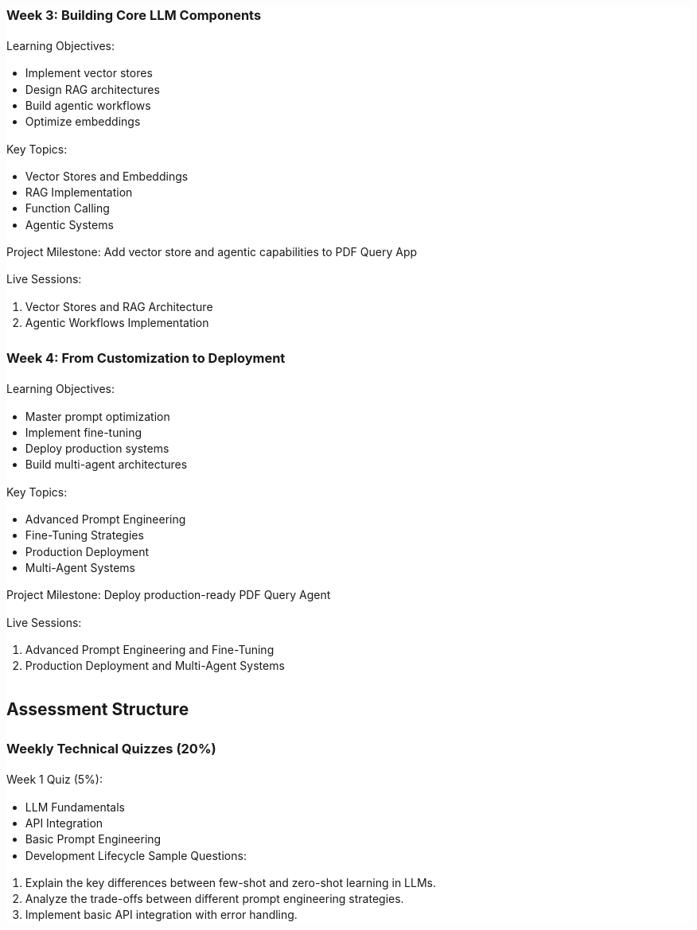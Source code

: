 ### Week 3: Building Core LLM Components
Learning Objectives:
- Implement vector stores
- Design RAG architectures
- Build agentic workflows
- Optimize embeddings

Key Topics:
- Vector Stores and Embeddings
- RAG Implementation
- Function Calling
- Agentic Systems

Project Milestone:
Add vector store and agentic capabilities to PDF Query App

Live Sessions:
1. Vector Stores and RAG Architecture
2. Agentic Workflows Implementation

### Week 4: From Customization to Deployment
Learning Objectives:
- Master prompt optimization
- Implement fine-tuning
- Deploy production systems
- Build multi-agent architectures

Key Topics:
- Advanced Prompt Engineering
- Fine-Tuning Strategies
- Production Deployment
- Multi-Agent Systems

Project Milestone:
Deploy production-ready PDF Query Agent

Live Sessions:
1. Advanced Prompt Engineering and Fine-Tuning
2. Production Deployment and Multi-Agent Systems

## Assessment Structure

### Weekly Technical Quizzes (20%)
Week 1 Quiz (5%):
- LLM Fundamentals
- API Integration
- Basic Prompt Engineering
- Development Lifecycle
Sample Questions:
1. Explain the key differences between few-shot and zero-shot learning in LLMs.
2. Analyze the trade-offs between different prompt engineering strategies.
3. Implement basic API integration with error handling.
